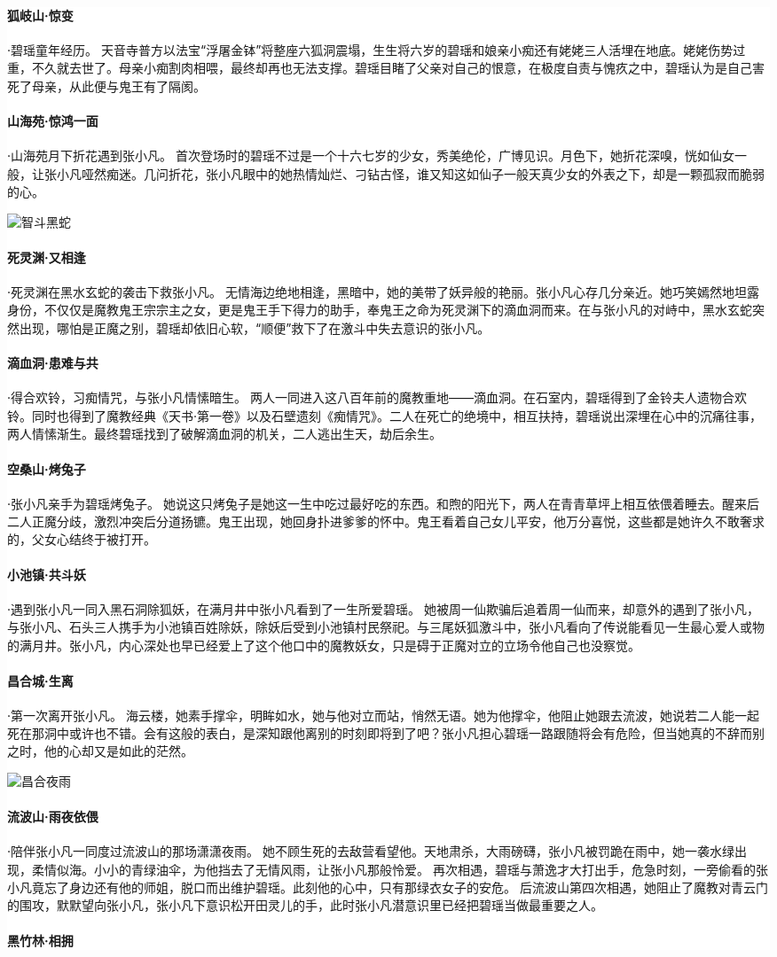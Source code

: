 #### 狐岐山·惊变

·碧瑶童年经历。
天音寺普方以法宝“浮屠金钵”将整座六狐洞震塌，生生将六岁的碧瑶和娘亲小痴还有姥姥三人活埋在地底。姥姥伤势过重，不久就去世了。母亲小痴割肉相喂，最终却再也无法支撑。碧瑶目睹了父亲对自己的恨意，在极度自责与愧疚之中，碧瑶认为是自己害死了母亲，从此便与鬼王有了隔阂。

#### 山海苑·惊鸿一面

·山海苑月下折花遇到张小凡。
首次登场时的碧瑶不过是一个十六七岁的少女，秀美绝伦，广博见识。月色下，她折花深嗅，恍如仙女一般，让张小凡哑然痴迷。几问折花，张小凡眼中的她热情灿烂、刁钻古怪，谁又知这如仙子一般天真少女的外表之下，却是一颗孤寂而脆弱的心。

<img src="/img/wiki/by6.jpg" alt="智斗黑蛇" class="by1 " />

#### 死灵渊·又相逢

·死灵渊在黑水玄蛇的袭击下救张小凡。
无情海边绝地相逢，黑暗中，她的美带了妖异般的艳丽。张小凡心存几分亲近。她巧笑嫣然地坦露身份，不仅仅是魔教鬼王宗宗主之女，更是鬼王手下得力的助手，奉鬼王之命为死灵渊下的滴血洞而来。在与张小凡的对峙中，黑水玄蛇突然出现，哪怕是正魔之别，碧瑶却依旧心软，“顺便”救下了在激斗中失去意识的张小凡。

#### 滴血洞·患难与共

·得合欢铃，习痴情咒，与张小凡情愫暗生。
两人一同进入这八百年前的魔教重地——滴血洞。在石室内，碧瑶得到了金铃夫人遗物合欢铃。同时也得到了魔教经典《天书·第一卷》以及石壁遗刻《痴情咒》。二人在死亡的绝境中，相互扶持，碧瑶说出深埋在心中的沉痛往事，两人情愫渐生。最终碧瑶找到了破解滴血洞的机关，二人逃出生天，劫后余生。

#### 空桑山·烤兔子

·张小凡亲手为碧瑶烤兔子。
她说这只烤兔子是她这一生中吃过最好吃的东西。和煦的阳光下，两人在青青草坪上相互依偎着睡去。醒来后二人正魔分歧，激烈冲突后分道扬镳。鬼王出现，她回身扑进爹爹的怀中。鬼王看着自己女儿平安，他万分喜悦，这些都是她许久不敢奢求的，父女心结终于被打开。

#### 小池镇·共斗妖

·遇到张小凡一同入黑石洞除狐妖，在满月井中张小凡看到了一生所爱碧瑶。
她被周一仙欺骗后追着周一仙而来，却意外的遇到了张小凡，与张小凡、石头三人携手为小池镇百姓除妖，除妖后受到小池镇村民祭祀。与三尾妖狐激斗中，张小凡看向了传说能看见一生最心爱人或物的满月井。张小凡，内心深处也早已经爱上了这个他口中的魔教妖女，只是碍于正魔对立的立场令他自己也没察觉。

#### 昌合城·生离

·第一次离开张小凡。
海云楼，她素手撑伞，明眸如水，她与他对立而站，悄然无语。她为他撑伞，他阻止她跟去流波，她说若二人能一起死在那洞中或许也不错。会有这般的表白，是深知跟他离别的时刻即将到了吧？张小凡担心碧瑶一路跟随将会有危险，但当她真的不辞而别之时，他的心却又是如此的茫然。

<img src="/img/wiki/by7.jpg" alt="昌合夜雨" class="by1 " />

#### 流波山·雨夜依偎

·陪伴张小凡一同度过流波山的那场潇潇夜雨。
她不顾生死的去敌营看望他。天地肃杀，大雨磅礴，张小凡被罚跪在雨中，她一袭水绿出现，柔情似海。小小的青绿油伞，为他挡去了无情风雨，让张小凡那般怜爱。
再次相遇，碧瑶与萧逸才大打出手，危急时刻，一旁偷看的张小凡竟忘了身边还有他的师姐，脱口而出维护碧瑶。此刻他的心中，只有那绿衣女子的安危。
后流波山第四次相遇，她阻止了魔教对青云门的围攻，默默望向张小凡，张小凡下意识松开田灵儿的手，此时张小凡潜意识里已经把碧瑶当做最重要之人。

#### 黑竹林·相拥
